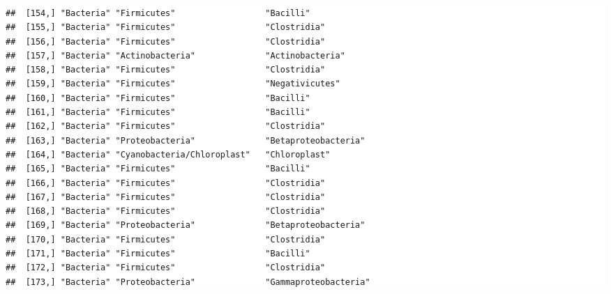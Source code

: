     ##  [154,] "Bacteria" "Firmicutes"                  "Bacilli"              
    ##  [155,] "Bacteria" "Firmicutes"                  "Clostridia"           
    ##  [156,] "Bacteria" "Firmicutes"                  "Clostridia"           
    ##  [157,] "Bacteria" "Actinobacteria"              "Actinobacteria"       
    ##  [158,] "Bacteria" "Firmicutes"                  "Clostridia"           
    ##  [159,] "Bacteria" "Firmicutes"                  "Negativicutes"        
    ##  [160,] "Bacteria" "Firmicutes"                  "Bacilli"              
    ##  [161,] "Bacteria" "Firmicutes"                  "Bacilli"              
    ##  [162,] "Bacteria" "Firmicutes"                  "Clostridia"           
    ##  [163,] "Bacteria" "Proteobacteria"              "Betaproteobacteria"   
    ##  [164,] "Bacteria" "Cyanobacteria/Chloroplast"   "Chloroplast"          
    ##  [165,] "Bacteria" "Firmicutes"                  "Bacilli"              
    ##  [166,] "Bacteria" "Firmicutes"                  "Clostridia"           
    ##  [167,] "Bacteria" "Firmicutes"                  "Clostridia"           
    ##  [168,] "Bacteria" "Firmicutes"                  "Clostridia"           
    ##  [169,] "Bacteria" "Proteobacteria"              "Betaproteobacteria"   
    ##  [170,] "Bacteria" "Firmicutes"                  "Clostridia"           
    ##  [171,] "Bacteria" "Firmicutes"                  "Bacilli"              
    ##  [172,] "Bacteria" "Firmicutes"                  "Clostridia"           
    ##  [173,] "Bacteria" "Proteobacteria"              "Gammaproteobacteria"  